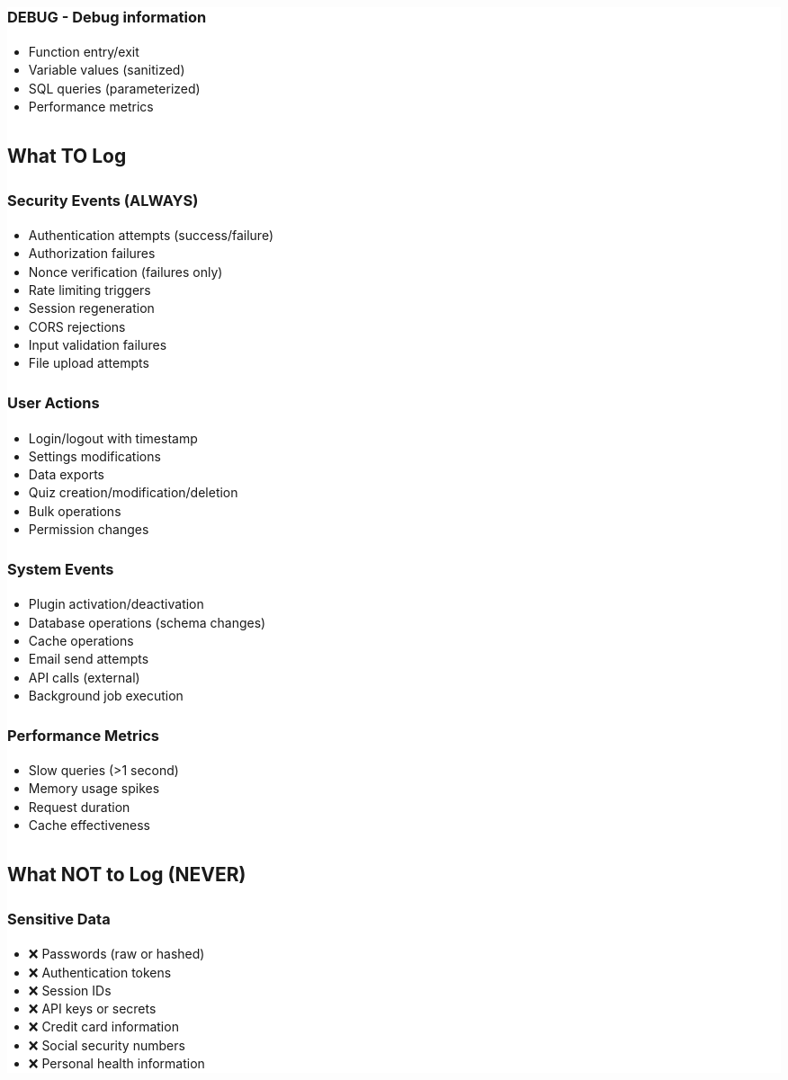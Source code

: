 ### DEBUG - Debug information
- Function entry/exit
- Variable values (sanitized)
- SQL queries (parameterized)
- Performance metrics

## What TO Log

### Security Events (ALWAYS)
- Authentication attempts (success/failure)
- Authorization failures
- Nonce verification (failures only)
- Rate limiting triggers
- Session regeneration
- CORS rejections
- Input validation failures
- File upload attempts

### User Actions
- Login/logout with timestamp
- Settings modifications
- Data exports
- Quiz creation/modification/deletion
- Bulk operations
- Permission changes

### System Events
- Plugin activation/deactivation
- Database operations (schema changes)
- Cache operations
- Email send attempts
- API calls (external)
- Background job execution

### Performance Metrics
- Slow queries (>1 second)
- Memory usage spikes
- Request duration
- Cache effectiveness

## What NOT to Log (NEVER)

### Sensitive Data
- ❌ Passwords (raw or hashed)
- ❌ Authentication tokens
- ❌ Session IDs
- ❌ API keys or secrets
- ❌ Credit card information
- ❌ Social security numbers
- ❌ Personal health information
